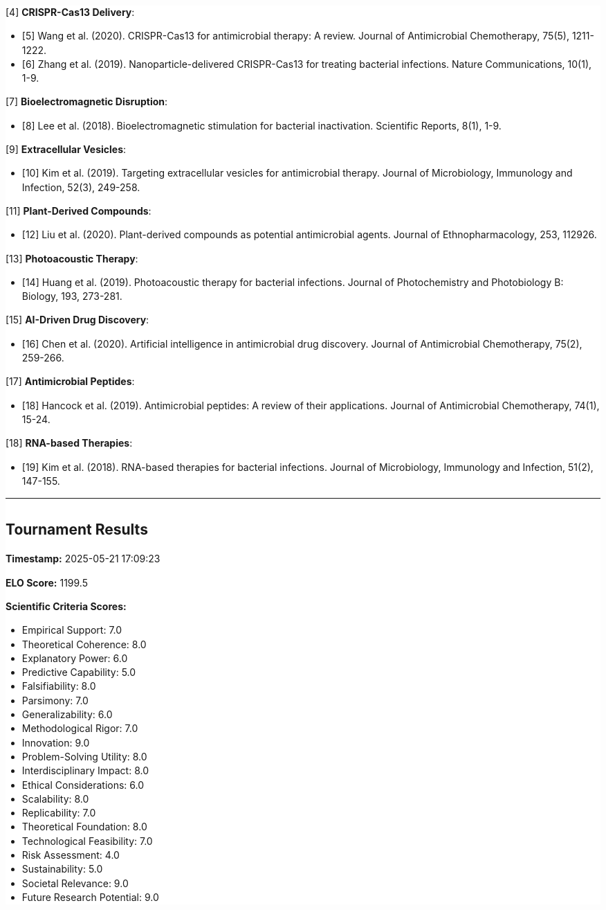 [4] **CRISPR-Cas13 Delivery**:
   - [5] Wang et al. (2020). CRISPR-Cas13 for antimicrobial therapy: A review. Journal of Antimicrobial Chemotherapy, 75(5), 1211-1222.
   - [6] Zhang et al. (2019). Nanoparticle-delivered CRISPR-Cas13 for treating bacterial infections. Nature Communications, 10(1), 1-9.

[7] **Bioelectromagnetic Disruption**:
   - [8] Lee et al. (2018). Bioelectromagnetic stimulation for bacterial inactivation. Scientific Reports, 8(1), 1-9.

[9] **Extracellular Vesicles**:
   - [10] Kim et al. (2019). Targeting extracellular vesicles for antimicrobial therapy. Journal of Microbiology, Immunology and Infection, 52(3), 249-258.

[11] **Plant-Derived Compounds**:
   - [12] Liu et al. (2020). Plant-derived compounds as potential antimicrobial agents. Journal of Ethnopharmacology, 253, 112926.

[13] **Photoacoustic Therapy**:
   - [14] Huang et al. (2019). Photoacoustic therapy for bacterial infections. Journal of Photochemistry and Photobiology B: Biology, 193, 273-281.

[15] **AI-Driven Drug Discovery**:
   - [16] Chen et al. (2020). Artificial intelligence in antimicrobial drug discovery. Journal of Antimicrobial Chemotherapy, 75(2), 259-266.

[17] **Antimicrobial Peptides**:
   - [18] Hancock et al. (2019). Antimicrobial peptides: A review of their applications. Journal of Antimicrobial Chemotherapy, 74(1), 15-24.

[18] **RNA-based Therapies**:
   - [19] Kim et al. (2018). RNA-based therapies for bacterial infections. Journal of Microbiology, Immunology and Infection, 51(2), 147-155.

---

## Tournament Results

**Timestamp:** 2025-05-21 17:09:23

**ELO Score:** 1199.5

**Scientific Criteria Scores:**

- Empirical Support: 7.0
- Theoretical Coherence: 8.0
- Explanatory Power: 6.0
- Predictive Capability: 5.0
- Falsifiability: 8.0
- Parsimony: 7.0
- Generalizability: 6.0
- Methodological Rigor: 7.0
- Innovation: 9.0
- Problem-Solving Utility: 8.0
- Interdisciplinary Impact: 8.0
- Ethical Considerations: 6.0
- Scalability: 8.0
- Replicability: 7.0
- Theoretical Foundation: 8.0
- Technological Feasibility: 7.0
- Risk Assessment: 4.0
- Sustainability: 5.0
- Societal Relevance: 9.0
- Future Research Potential: 9.0
